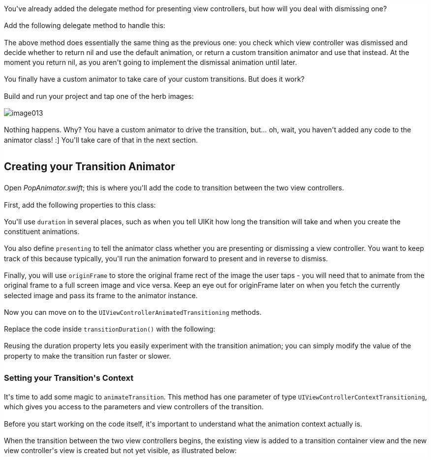 You've already added the delegate method for presenting view controllers, but how will you deal with dismissing one?

Add the following delegate method to handle this:

The above method does essentially the same thing as the previous one: you check which view controller was dismissed and decide whether to return nil and use the default animation, or return a custom transition animator and use that instead. At the moment you return nil, as you aren't going to implement the dismissal animation until later.

You finally have a custom animator to take care of your custom transitions. But does it work?

Build and run your project and tap one of the herb images:

![image013](http://cdn1.raywenderlich.com/wp-content/uploads/2015/02/image013-452x320.png)

Nothing happens. Why? You have a custom animator to drive the transition, but… oh, wait, you haven't added any code to the animator class! :] You'll take care of that in the next section.

## Creating your Transition Animator

Open _PopAnimator.swift_; this is where you'll add the code to transition between the two view controllers.

First, add the following properties to this class:

You'll use `duration` in several places, such as when you tell UIKit how long the transition will take and when you create the constituent animations.

You also define `presenting` to tell the animator class whether you are presenting or dismissing a view controller. You want to keep track of this because typically, you'll run the animation forward to present and in reverse to dismiss.

Finally, you will use `originFrame` to store the original frame rect of the image the user taps - you will need that to animate from the original frame to a full screen image and vice versa. Keep an eye out for originFrame later on when you fetch the currently selected image and pass its frame to the animator instance.

Now you can move on to the `UIViewControllerAnimatedTransitioning` methods.

Replace the code inside `transitionDuration()` with the following:

Reusing the duration property lets you easily experiment with the transition animation; you can simply modify the value of the property to make the transition run faster or slower.

### Setting your Transition's Context

It's time to add some magic to `animateTransition`. This method has one parameter of type `UIViewControllerContextTransitioning`, which gives you access to the parameters and view controllers of the transition.

Before you start working on the code itself, it's important to understand what the animation context actually is.

When the transition between the two view controllers begins, the existing view is added to a transition container view and the new view controller's view is created but not yet visible, as illustrated below:
